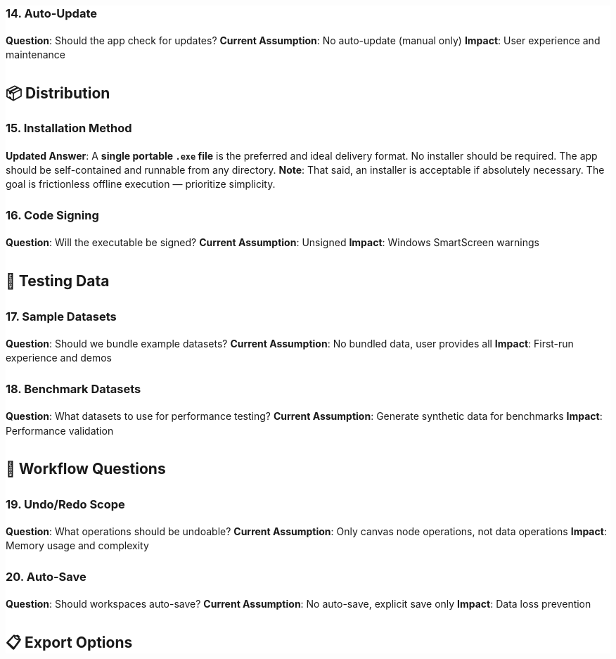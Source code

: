 ### 14. Auto-Update

**Question**: Should the app check for updates?
**Current Assumption**: No auto-update (manual only)
**Impact**: User experience and maintenance

## 📦 Distribution

### 15. Installation Method

**Updated Answer**: A **single portable `.exe` file** is the preferred and ideal delivery format. No installer should be required. The app should be self-contained and runnable from any directory.
**Note**: That said, an installer is acceptable if absolutely necessary. The goal is frictionless offline execution — prioritize simplicity.

### 16. Code Signing

**Question**: Will the executable be signed?
**Current Assumption**: Unsigned
**Impact**: Windows SmartScreen warnings

## 🧪 Testing Data

### 17. Sample Datasets

**Question**: Should we bundle example datasets?
**Current Assumption**: No bundled data, user provides all
**Impact**: First-run experience and demos

### 18. Benchmark Datasets

**Question**: What datasets to use for performance testing?
**Current Assumption**: Generate synthetic data for benchmarks
**Impact**: Performance validation

## 🔄 Workflow Questions

### 19. Undo/Redo Scope

**Question**: What operations should be undoable?
**Current Assumption**: Only canvas node operations, not data operations
**Impact**: Memory usage and complexity

### 20. Auto-Save

**Question**: Should workspaces auto-save?
**Current Assumption**: No auto-save, explicit save only
**Impact**: Data loss prevention

## 📋 Export Options
